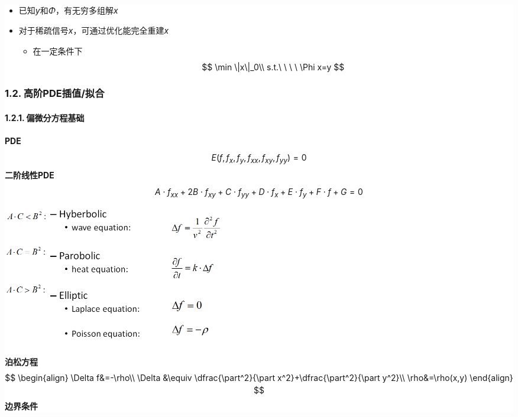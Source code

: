 * 已知$y$和$\Phi$，有无穷多组解$x$

* 对于稀疏信号$x$，可通过优化能完全重建$x$

	* 在一定条件下
		$$
		\min \|x\|_0\\
		s.t.\ \ \ \ \Phi x=y
		$$
		

### 1.2. 高阶PDE插值/拟合

#### 1.2.1. 偏微分方程基础

**PDE**
$$
E(f,f_x,f_y,f_{xx},f_{xy},f_{yy})=0
$$
**二阶线性PDE**
$$
A\cdot f_{xx}+2B\cdot f_{xy}+C\cdot f_{yy}+D\cdot f_x+E\cdot f_y+F\cdot f+G=0
$$
<img src="计算机图形学总复习.assets/image-20200819212757789.png" alt="image-20200819212757789" style="zoom:50%;" />

**泊松方程**
$$
\begin{align}
\Delta f&=-\rho\\
\Delta &\equiv \dfrac{\part^2}{\part x^2}+\dfrac{\part^2}{\part y^2}\\
\rho&=\rho(x,y)
\end{align}
$$
**边界条件**
